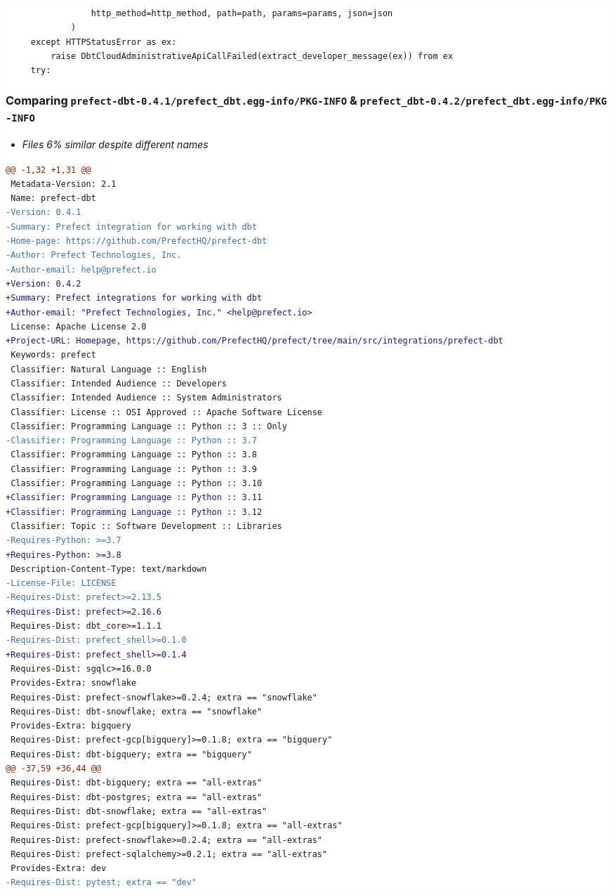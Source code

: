 ```diff
                 http_method=http_method, path=path, params=params, json=json
             )
     except HTTPStatusError as ex:
         raise DbtCloudAdministrativeApiCallFailed(extract_developer_message(ex)) from ex
     try:
```

### Comparing `prefect-dbt-0.4.1/prefect_dbt.egg-info/PKG-INFO` & `prefect_dbt-0.4.2/prefect_dbt.egg-info/PKG-INFO`

 * *Files 6% similar despite different names*

```diff
@@ -1,32 +1,31 @@
 Metadata-Version: 2.1
 Name: prefect-dbt
-Version: 0.4.1
-Summary: Prefect integration for working with dbt
-Home-page: https://github.com/PrefectHQ/prefect-dbt
-Author: Prefect Technologies, Inc.
-Author-email: help@prefect.io
+Version: 0.4.2
+Summary: Prefect integrations for working with dbt
+Author-email: "Prefect Technologies, Inc." <help@prefect.io>
 License: Apache License 2.0
+Project-URL: Homepage, https://github.com/PrefectHQ/prefect/tree/main/src/integrations/prefect-dbt
 Keywords: prefect
 Classifier: Natural Language :: English
 Classifier: Intended Audience :: Developers
 Classifier: Intended Audience :: System Administrators
 Classifier: License :: OSI Approved :: Apache Software License
 Classifier: Programming Language :: Python :: 3 :: Only
-Classifier: Programming Language :: Python :: 3.7
 Classifier: Programming Language :: Python :: 3.8
 Classifier: Programming Language :: Python :: 3.9
 Classifier: Programming Language :: Python :: 3.10
+Classifier: Programming Language :: Python :: 3.11
+Classifier: Programming Language :: Python :: 3.12
 Classifier: Topic :: Software Development :: Libraries
-Requires-Python: >=3.7
+Requires-Python: >=3.8
 Description-Content-Type: text/markdown
-License-File: LICENSE
-Requires-Dist: prefect>=2.13.5
+Requires-Dist: prefect>=2.16.6
 Requires-Dist: dbt_core>=1.1.1
-Requires-Dist: prefect_shell>=0.1.0
+Requires-Dist: prefect_shell>=0.1.4
 Requires-Dist: sgqlc>=16.0.0
 Provides-Extra: snowflake
 Requires-Dist: prefect-snowflake>=0.2.4; extra == "snowflake"
 Requires-Dist: dbt-snowflake; extra == "snowflake"
 Provides-Extra: bigquery
 Requires-Dist: prefect-gcp[bigquery]>=0.1.8; extra == "bigquery"
 Requires-Dist: dbt-bigquery; extra == "bigquery"
@@ -37,59 +36,44 @@
 Requires-Dist: dbt-bigquery; extra == "all-extras"
 Requires-Dist: dbt-postgres; extra == "all-extras"
 Requires-Dist: dbt-snowflake; extra == "all-extras"
 Requires-Dist: prefect-gcp[bigquery]>=0.1.8; extra == "all-extras"
 Requires-Dist: prefect-snowflake>=0.2.4; extra == "all-extras"
 Requires-Dist: prefect-sqlalchemy>=0.2.1; extra == "all-extras"
 Provides-Extra: dev
-Requires-Dist: pytest; extra == "dev"
```